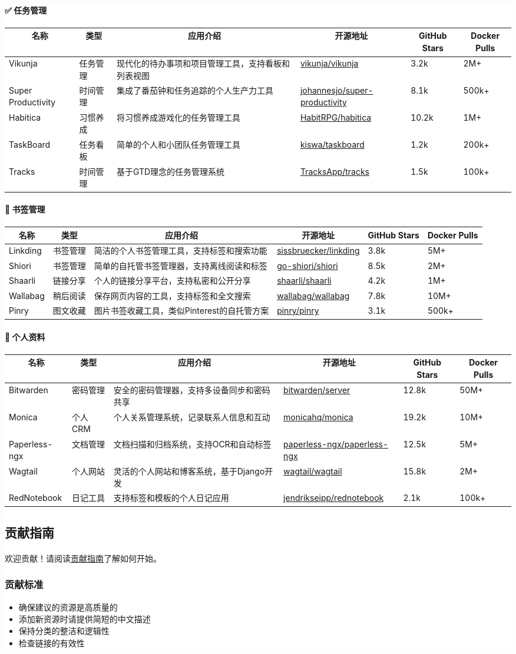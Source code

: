 #### ✅ 任务管理

| 名称 | 类型 | 应用介绍 | 开源地址 | GitHub Stars | Docker Pulls |
|------|------|----------|-----------|--------------|---------------|
| Vikunja | 任务管理 | 现代化的待办事项和项目管理工具，支持看板和列表视图 | [vikunja/vikunja](https://github.com/go-vikunja/vikunja) | 3.2k | 2M+ |
| Super Productivity | 时间管理 | 集成了番茄钟和任务追踪的个人生产力工具 | [johannesjo/super-productivity](https://github.com/johannesjo/super-productivity) | 8.1k | 500k+ |
| Habitica | 习惯养成 | 将习惯养成游戏化的任务管理工具 | [HabitRPG/habitica](https://github.com/HabitRPG/habitica) | 10.2k | 1M+ |
| TaskBoard | 任务看板 | 简单的个人和小团队任务管理工具 | [kiswa/taskboard](https://github.com/kiswa/taskboard) | 1.2k | 200k+ |
| Tracks | 时间管理 | 基于GTD理念的任务管理系统 | [TracksApp/tracks](https://github.com/TracksApp/tracks) | 1.5k | 100k+ |

#### 🔖 书签管理

| 名称 | 类型 | 应用介绍 | 开源地址 | GitHub Stars | Docker Pulls |
|------|------|----------|-----------|--------------|---------------|
| Linkding | 书签管理 | 简洁的个人书签管理工具，支持标签和搜索功能 | [sissbruecker/linkding](https://github.com/sissbruecker/linkding) | 3.8k | 5M+ |
| Shiori | 书签管理 | 简单的自托管书签管理器，支持离线阅读和标签 | [go-shiori/shiori](https://github.com/go-shiori/shiori) | 8.5k | 2M+ |
| Shaarli | 链接分享 | 个人的链接分享平台，支持私密和公开分享 | [shaarli/shaarli](https://github.com/shaarli/shaarli) | 4.2k | 1M+ |
| Wallabag | 稍后阅读 | 保存网页内容的工具，支持标签和全文搜索 | [wallabag/wallabag](https://github.com/wallabag/wallabag) | 7.8k | 10M+ |
| Pinry | 图文收藏 | 图片书签收藏工具，类似Pinterest的自托管方案 | [pinry/pinry](https://github.com/pinry/pinry) | 3.1k | 500k+ |

#### 👤 个人资料

| 名称 | 类型 | 应用介绍 | 开源地址 | GitHub Stars | Docker Pulls |
|------|------|----------|-----------|--------------|---------------|
| Bitwarden | 密码管理 | 安全的密码管理器，支持多设备同步和密码共享 | [bitwarden/server](https://github.com/bitwarden/server) | 12.8k | 50M+ |
| Monica | 个人CRM | 个人关系管理系统，记录联系人信息和互动 | [monicahq/monica](https://github.com/monicahq/monica) | 19.2k | 10M+ |
| Paperless-ngx | 文档管理 | 文档扫描和归档系统，支持OCR和自动标签 | [paperless-ngx/paperless-ngx](https://github.com/paperless-ngx/paperless-ngx) | 12.5k | 5M+ |
| Wagtail | 个人网站 | 灵活的个人网站和博客系统，基于Django开发 | [wagtail/wagtail](https://github.com/wagtail/wagtail) | 15.8k | 2M+ |
| RedNotebook | 日记工具 | 支持标签和模板的个人日记应用 | [jendrikseipp/rednotebook](https://github.com/jendrikseipp/rednotebook) | 2.1k | 100k+ |


## 贡献指南

欢迎贡献！请阅读[贡献指南](CONTRIBUTING.md)了解如何开始。

### 贡献标准

- 确保建议的资源是高质量的
- 添加新资源时请提供简短的中文描述
- 保持分类的整洁和逻辑性
- 检查链接的有效性

